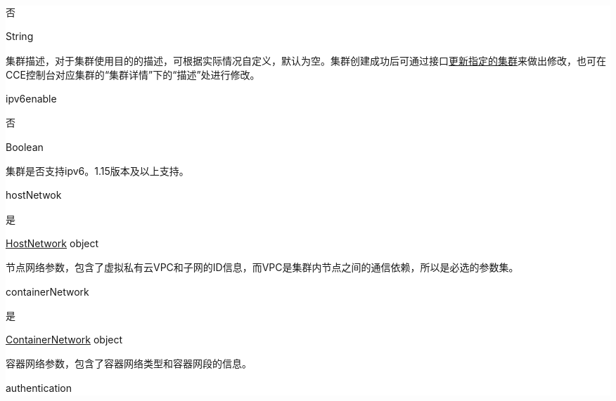<td class="cellrowborder" valign="top" width="13.131313131313133%" headers="mcps1.2.5.1.2 "><p id="p9485133718193"><a name="p9485133718193"></a><a name="p9485133718193"></a>否</p>
</td>
<td class="cellrowborder" valign="top" width="18.434343434343432%" headers="mcps1.2.5.1.3 "><p id="p65261417142217"><a name="p65261417142217"></a><a name="p65261417142217"></a>String</p>
</td>
<td class="cellrowborder" valign="top" width="48.23232323232323%" headers="mcps1.2.5.1.4 "><p id="p1318113472302"><a name="p1318113472302"></a><a name="p1318113472302"></a>集群描述，对于集群使用目的的描述，可根据实际情况自定义，默认为空。集群创建成功后可通过接口<a href="更新指定的集群.md">更新指定的集群</a>来做出修改，也可在CCE控制台对应集群的<span class="uicontrol" id="uicontrol854817186552"><a name="uicontrol854817186552"></a><a name="uicontrol854817186552"></a>“集群详情”</span>下的<span class="uicontrol" id="uicontrol3552132813556"><a name="uicontrol3552132813556"></a><a name="uicontrol3552132813556"></a>“描述”</span>处进行修改。</p>
</td>
</tr>
<tr id="row997175611108"><td class="cellrowborder" valign="top" width="20.202020202020204%" headers="mcps1.2.5.1.1 "><p id="p1597125619109"><a name="p1597125619109"></a><a name="p1597125619109"></a>ipv6enable</p>
</td>
<td class="cellrowborder" valign="top" width="13.131313131313133%" headers="mcps1.2.5.1.2 "><p id="p097111568104"><a name="p097111568104"></a><a name="p097111568104"></a>否</p>
</td>
<td class="cellrowborder" valign="top" width="18.434343434343432%" headers="mcps1.2.5.1.3 "><p id="p5971155612109"><a name="p5971155612109"></a><a name="p5971155612109"></a>Boolean</p>
</td>
<td class="cellrowborder" valign="top" width="48.23232323232323%" headers="mcps1.2.5.1.4 "><p id="p17971135641011"><a name="p17971135641011"></a><a name="p17971135641011"></a>集群是否支持ipv6。1.15版本及以上支持。</p>
</td>
</tr>
<tr id="row17011947507"><td class="cellrowborder" valign="top" width="20.202020202020204%" headers="mcps1.2.5.1.1 "><p id="p4701194125011"><a name="p4701194125011"></a><a name="p4701194125011"></a>hostNetwok</p>
</td>
<td class="cellrowborder" valign="top" width="13.131313131313133%" headers="mcps1.2.5.1.2 "><p id="p1570134145017"><a name="p1570134145017"></a><a name="p1570134145017"></a>是</p>
</td>
<td class="cellrowborder" valign="top" width="18.434343434343432%" headers="mcps1.2.5.1.3 "><p id="p167012042507"><a name="p167012042507"></a><a name="p167012042507"></a><a href="创建集群.md#request_HostNetwork">HostNetwork</a>  object</p>
</td>
<td class="cellrowborder" valign="top" width="48.23232323232323%" headers="mcps1.2.5.1.4 "><p id="p123281848104313"><a name="p123281848104313"></a><a name="p123281848104313"></a>节点网络参数，包含了虚拟私有云VPC和子网的ID信息，而VPC是集群内节点之间的通信依赖，所以是必选的参数集。</p>
</td>
</tr>
<tr id="row651719205217"><td class="cellrowborder" valign="top" width="20.202020202020204%" headers="mcps1.2.5.1.1 "><p id="p851151955212"><a name="p851151955212"></a><a name="p851151955212"></a>containerNetwork</p>
</td>
<td class="cellrowborder" valign="top" width="13.131313131313133%" headers="mcps1.2.5.1.2 "><p id="p11511019115210"><a name="p11511019115210"></a><a name="p11511019115210"></a>是</p>
</td>
<td class="cellrowborder" valign="top" width="18.434343434343432%" headers="mcps1.2.5.1.3 "><p id="p7514193520"><a name="p7514193520"></a><a name="p7514193520"></a><a href="创建集群.md#request_ContainerNetwork">ContainerNetwork</a> object</p>
</td>
<td class="cellrowborder" valign="top" width="48.23232323232323%" headers="mcps1.2.5.1.4 "><p id="p16930187201117"><a name="p16930187201117"></a><a name="p16930187201117"></a>容器网络参数，包含了容器网络类型和容器网段的信息。</p>
</td>
</tr>
<tr id="row3796424613"><td class="cellrowborder" valign="top" width="20.202020202020204%" headers="mcps1.2.5.1.1 "><p id="p679618210619"><a name="p679618210619"></a><a name="p679618210619"></a><span>authentication</span></p>